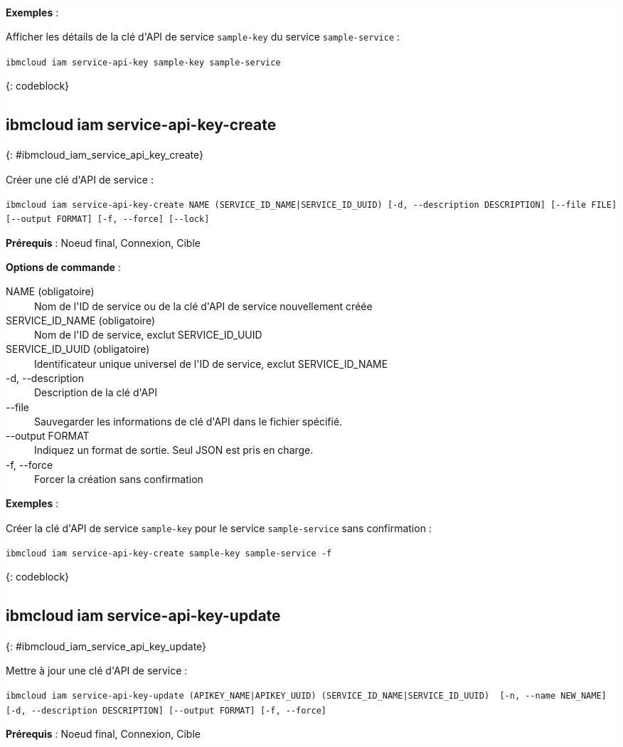 <strong>Exemples</strong> :

Afficher les détails de la clé d'API de service `sample-key` du service `sample-service` :
```
ibmcloud iam service-api-key sample-key sample-service
```
{: codeblock}

## ibmcloud iam service-api-key-create
{: #ibmcloud_iam_service_api_key_create}

Créer une clé d'API de service :
```
ibmcloud iam service-api-key-create NAME (SERVICE_ID_NAME|SERVICE_ID_UUID) [-d, --description DESCRIPTION] [--file FILE] [--output FORMAT] [-f, --force] [--lock]
```

<strong>Prérequis</strong> : Noeud final, Connexion, Cible

<strong>Options de commande</strong> :
<dl>
  <dt>NAME (obligatoire)</dt>
  <dd>Nom de l'ID de service ou de la clé d'API de service nouvellement créée</dd>
  <dt>SERVICE_ID_NAME (obligatoire)</dt>
  <dd>Nom de l'ID de service, exclut SERVICE_ID_UUID</dd>
  <dt>SERVICE_ID_UUID (obligatoire)</dt>
  <dd>Identificateur unique universel de l'ID de service, exclut SERVICE_ID_NAME</dd>
  <dt>-d, --description</dt>
  <dd>Description de la clé d'API</dd>
  <dt>--file</dt>
  <dd>Sauvegarder les informations de clé d'API dans le fichier spécifié.</dd>
  <dt>--output FORMAT</dt>
  <dd>Indiquez un format de sortie. Seul JSON est pris en charge.</dd>
  <dt>-f, --force</dt>
  <dd>Forcer la création sans confirmation</dd>
</dl>

<strong>Exemples</strong> :

Créer la clé d'API de service `sample-key` pour le service `sample-service` sans confirmation :
```
ibmcloud iam service-api-key-create sample-key sample-service -f
```
{: codeblock}

## ibmcloud iam service-api-key-update
{: #ibmcloud_iam_service_api_key_update}

Mettre à jour une clé d'API de service :
```
ibmcloud iam service-api-key-update (APIKEY_NAME|APIKEY_UUID) (SERVICE_ID_NAME|SERVICE_ID_UUID)  [-n, --name NEW_NAME] [-d, --description DESCRIPTION] [--output FORMAT] [-f, --force]
```

<strong>Prérequis</strong> : Noeud final, Connexion, Cible
